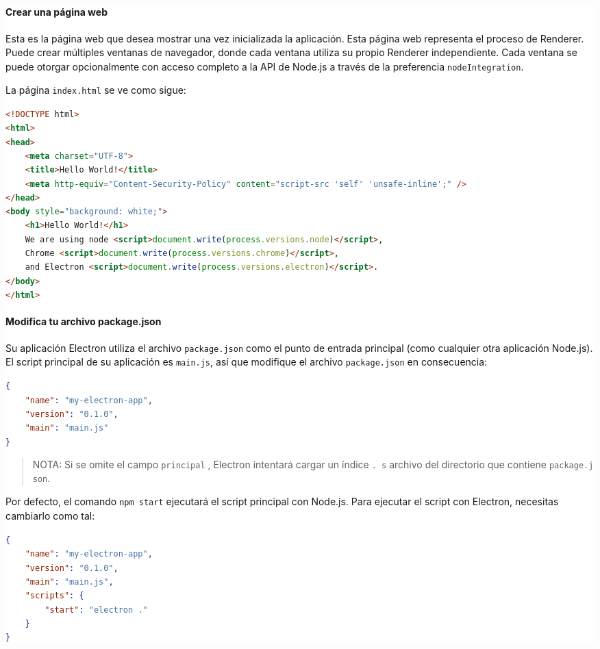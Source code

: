 #### Crear una página web

Esta es la página web que desea mostrar una vez inicializada la aplicación. Esta página web representa el proceso de Renderer. Puede crear múltiples ventanas de navegador, donde cada ventana utiliza su propio Renderer independiente. Cada ventana se puede otorgar opcionalmente con acceso completo a la API de Node.js a través de la preferencia `nodeIntegration`.

La página `index.html` se ve como sigue:

```html
<!DOCTYPE html>
<html>
<head>
    <meta charset="UTF-8">
    <title>Hello World!</title>
    <meta http-equiv="Content-Security-Policy" content="script-src 'self' 'unsafe-inline';" />
</head>
<body style="background: white;">
    <h1>Hello World!</h1>
    We are using node <script>document.write(process.versions.node)</script>,
    Chrome <script>document.write(process.versions.chrome)</script>,
    and Electron <script>document.write(process.versions.electron)</script>.
</body>
</html>
```

#### Modifica tu archivo package.json

Su aplicación Electron utiliza el archivo `package.json` como el punto de entrada principal (como cualquier otra aplicación Node.js). El script principal de su aplicación es `main.js`, así que modifique el archivo `package.json` en consecuencia:

```json
{
    "name": "my-electron-app",
    "version": "0.1.0",
    "main": "main.js"
}
```

> NOTA: Si se omite el campo `principal` , Electron intentará cargar un índice `. s` archivo del directorio que contiene `package.json`.

Por defecto, el comando `npm start` ejecutará el script principal con Node.js. Para ejecutar el script con Electron, necesitas cambiarlo como tal:

```json
{
    "name": "my-electron-app",
    "version": "0.1.0",
    "main": "main.js",
    "scripts": {
        "start": "electron ."
    }
}
```
